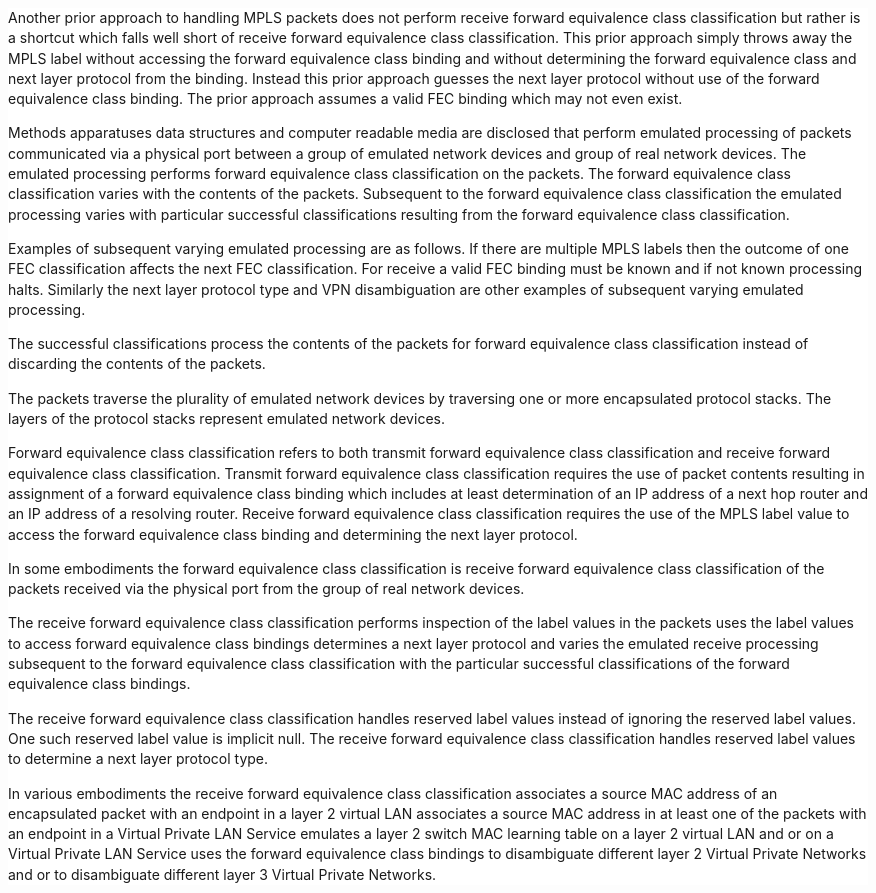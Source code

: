 Another prior approach to handling MPLS packets does not perform receive forward equivalence class classification but rather is a shortcut which falls well short of receive forward equivalence class classification. This prior approach simply throws away the MPLS label without accessing the forward equivalence class binding and without determining the forward equivalence class and next layer protocol from the binding. Instead this prior approach guesses the next layer protocol without use of the forward equivalence class binding. The prior approach assumes a valid FEC binding which may not even exist.

Methods apparatuses data structures and computer readable media are disclosed that perform emulated processing of packets communicated via a physical port between a group of emulated network devices and group of real network devices. The emulated processing performs forward equivalence class classification on the packets. The forward equivalence class classification varies with the contents of the packets. Subsequent to the forward equivalence class classification the emulated processing varies with particular successful classifications resulting from the forward equivalence class classification.

Examples of subsequent varying emulated processing are as follows. If there are multiple MPLS labels then the outcome of one FEC classification affects the next FEC classification. For receive a valid FEC binding must be known and if not known processing halts. Similarly the next layer protocol type and VPN disambiguation are other examples of subsequent varying emulated processing.

The successful classifications process the contents of the packets for forward equivalence class classification instead of discarding the contents of the packets.

The packets traverse the plurality of emulated network devices by traversing one or more encapsulated protocol stacks. The layers of the protocol stacks represent emulated network devices.

Forward equivalence class classification refers to both transmit forward equivalence class classification and receive forward equivalence class classification. Transmit forward equivalence class classification requires the use of packet contents resulting in assignment of a forward equivalence class binding which includes at least determination of an IP address of a next hop router and an IP address of a resolving router. Receive forward equivalence class classification requires the use of the MPLS label value to access the forward equivalence class binding and determining the next layer protocol.

In some embodiments the forward equivalence class classification is receive forward equivalence class classification of the packets received via the physical port from the group of real network devices.

The receive forward equivalence class classification performs inspection of the label values in the packets uses the label values to access forward equivalence class bindings determines a next layer protocol and varies the emulated receive processing subsequent to the forward equivalence class classification with the particular successful classifications of the forward equivalence class bindings.

The receive forward equivalence class classification handles reserved label values instead of ignoring the reserved label values. One such reserved label value is implicit null. The receive forward equivalence class classification handles reserved label values to determine a next layer protocol type.

In various embodiments the receive forward equivalence class classification associates a source MAC address of an encapsulated packet with an endpoint in a layer 2 virtual LAN associates a source MAC address in at least one of the packets with an endpoint in a Virtual Private LAN Service emulates a layer 2 switch MAC learning table on a layer 2 virtual LAN and or on a Virtual Private LAN Service uses the forward equivalence class bindings to disambiguate different layer 2 Virtual Private Networks and or to disambiguate different layer 3 Virtual Private Networks.
